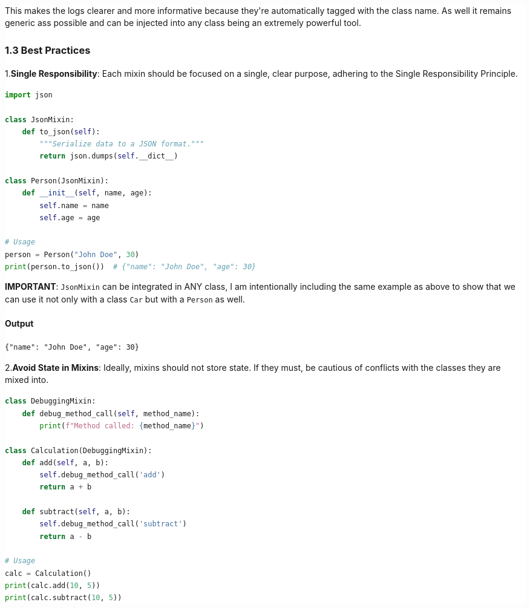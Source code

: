 This makes the logs clearer and more informative because they're automatically tagged with the class name. As well it remains generic ass possible and can be injected into any class being an extremely powerful tool.

### 1.3 Best Practices

1.**Single Responsibility**: Each mixin should be focused on a single, clear purpose, adhering to the Single Responsibility Principle.
```python
import json

class JsonMixin:
    def to_json(self):
        """Serialize data to a JSON format."""
        return json.dumps(self.__dict__)

class Person(JsonMixin):
    def __init__(self, name, age):
        self.name = name
        self.age = age

# Usage
person = Person("John Doe", 30)
print(person.to_json())  # {"name": "John Doe", "age": 30}
```

**IMPORTANT**: `JsonMixin` can be integrated in ANY class, I am intentionally including the same example as above to show that we can use it not only with a class `Car` but with a `Person` as well.

#### Output

```
{"name": "John Doe", "age": 30}
```

2.**Avoid State in Mixins**: Ideally, mixins should not store state. If they must, be cautious of conflicts with the classes they are mixed into.

```python
class DebuggingMixin:
    def debug_method_call(self, method_name):
        print(f"Method called: {method_name}")

class Calculation(DebuggingMixin):
    def add(self, a, b):
        self.debug_method_call('add')
        return a + b

    def subtract(self, a, b):
        self.debug_method_call('subtract')
        return a - b

# Usage
calc = Calculation()
print(calc.add(10, 5))
print(calc.subtract(10, 5))
```
